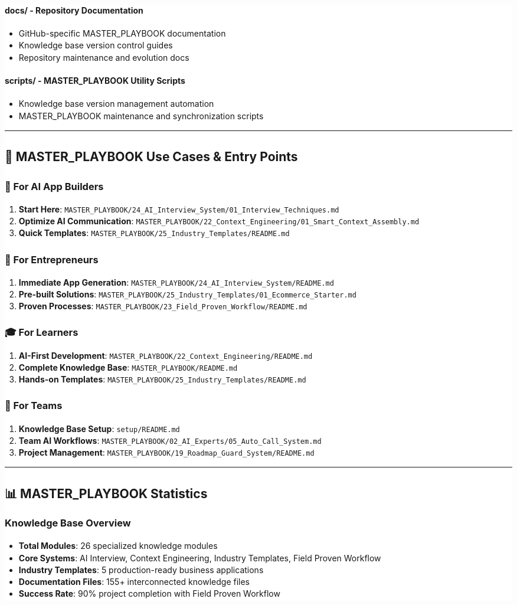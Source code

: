 #### **docs/** - Repository Documentation

- GitHub-specific MASTER_PLAYBOOK documentation
- Knowledge base version control guides
- Repository maintenance and evolution docs

#### **scripts/** - MASTER_PLAYBOOK Utility Scripts

- Knowledge base version management automation
- MASTER_PLAYBOOK maintenance and synchronization scripts

---

## 🎯 **MASTER_PLAYBOOK Use Cases & Entry Points**

### **🤖 For AI App Builders**

1. **Start Here**: `MASTER_PLAYBOOK/24_AI_Interview_System/01_Interview_Techniques.md`
2. **Optimize AI Communication**: `MASTER_PLAYBOOK/22_Context_Engineering/01_Smart_Context_Assembly.md`
3. **Quick Templates**: `MASTER_PLAYBOOK/25_Industry_Templates/README.md`

### **🚀 For Entrepreneurs**

1. **Immediate App Generation**: `MASTER_PLAYBOOK/24_AI_Interview_System/README.md`
2. **Pre-built Solutions**: `MASTER_PLAYBOOK/25_Industry_Templates/01_Ecommerce_Starter.md`
3. **Proven Processes**: `MASTER_PLAYBOOK/23_Field_Proven_Workflow/README.md`

### **🎓 For Learners**

1. **AI-First Development**: `MASTER_PLAYBOOK/22_Context_Engineering/README.md`
2. **Complete Knowledge Base**: `MASTER_PLAYBOOK/README.md`
3. **Hands-on Templates**: `MASTER_PLAYBOOK/25_Industry_Templates/README.md`

### **🏢 For Teams**

1. **Knowledge Base Setup**: `setup/README.md`
2. **Team AI Workflows**: `MASTER_PLAYBOOK/02_AI_Experts/05_Auto_Call_System.md`
3. **Project Management**: `MASTER_PLAYBOOK/19_Roadmap_Guard_System/README.md`

---

## 📊 **MASTER_PLAYBOOK Statistics**

### **Knowledge Base Overview**

- **Total Modules**: 26 specialized knowledge modules
- **Core Systems**: AI Interview, Context Engineering, Industry Templates, Field Proven Workflow
- **Industry Templates**: 5 production-ready business applications
- **Documentation Files**: 155+ interconnected knowledge files
- **Success Rate**: 90% project completion with Field Proven Workflow
